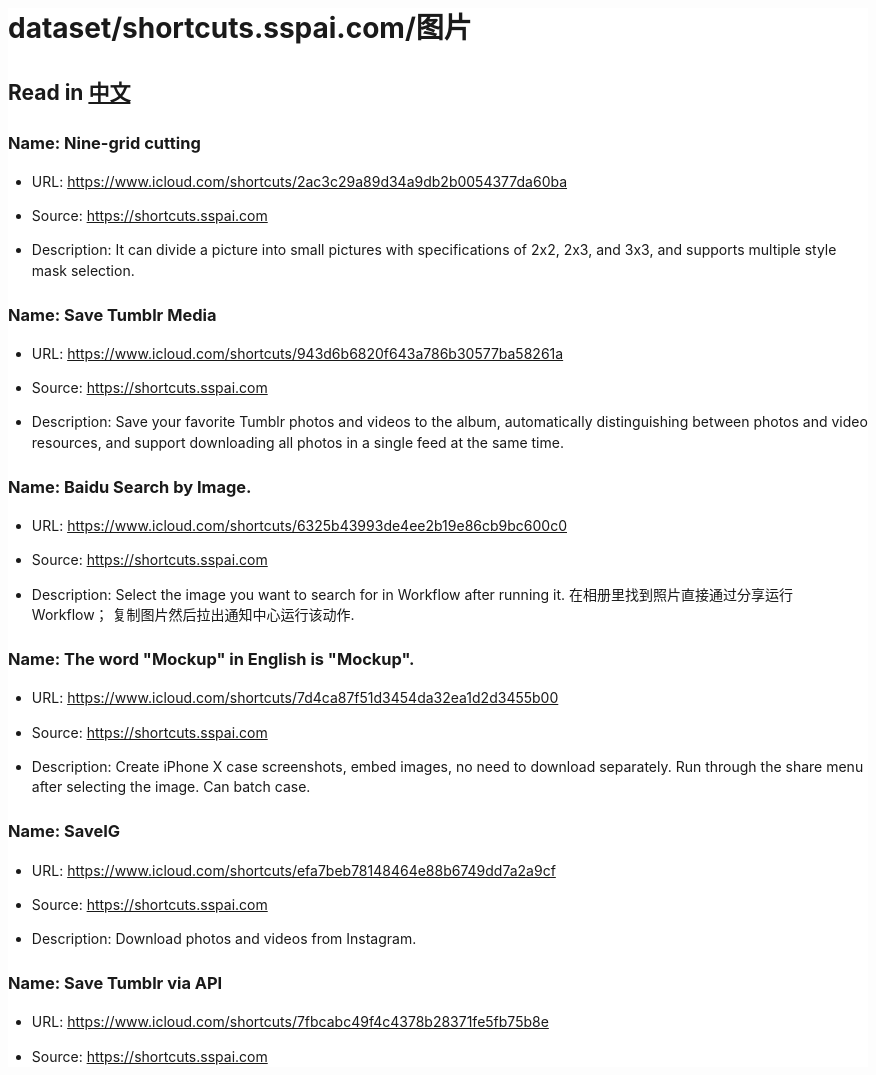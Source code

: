 # dataset/shortcuts.sspai.com/图片

## Read in [中文](README_ZH.md)

### Name: Nine-grid cutting

- URL: https://www.icloud.com/shortcuts/2ac3c29a89d34a9db2b0054377da60ba

- Source: https://shortcuts.sspai.com

- Description: It can divide a picture into small pictures with specifications of 2x2, 2x3, and 3x3, and supports multiple style mask selection.

### Name: Save Tumblr Media

- URL: https://www.icloud.com/shortcuts/943d6b6820f643a786b30577ba58261a

- Source: https://shortcuts.sspai.com

- Description: Save your favorite Tumblr photos and videos to the album, automatically distinguishing between photos and video resources, and support downloading all photos in a single feed at the same time.

### Name: Baidu Search by Image.

- URL: https://www.icloud.com/shortcuts/6325b43993de4ee2b19e86cb9bc600c0

- Source: https://shortcuts.sspai.com

- Description: Select the image you want to search for in Workflow after running it.
在相册里找到照片直接通过分享运行 Workflow；
复制图片然后拉出通知中心运行该动作.

### Name: The word "Mockup" in English is "Mockup".

- URL: https://www.icloud.com/shortcuts/7d4ca87f51d3454da32ea1d2d3455b00

- Source: https://shortcuts.sspai.com

- Description: Create iPhone X case screenshots, embed images, no need to download separately. Run through the share menu after selecting the image. Can batch case.

### Name: SaveIG

- URL: https://www.icloud.com/shortcuts/efa7beb78148464e88b6749dd7a2a9cf

- Source: https://shortcuts.sspai.com

- Description: Download photos and videos from Instagram.

### Name: Save Tumblr via API

- URL: https://www.icloud.com/shortcuts/7fbcabc49f4c4378b28371fe5fb75b8e

- Source: https://shortcuts.sspai.com

